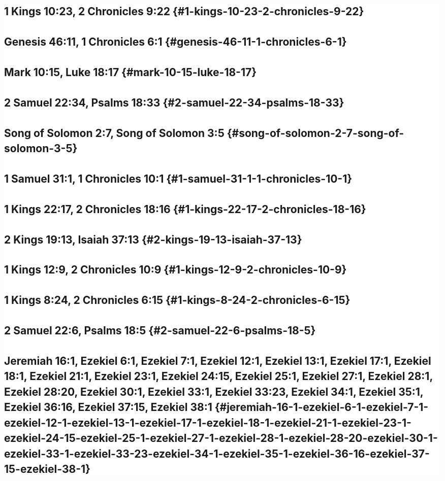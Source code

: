 
## 1 Kings 10:23, 2 Chronicles 9:22 {#1-kings-10-23-2-chronicles-9-22}


## Genesis 46:11, 1 Chronicles 6:1 {#genesis-46-11-1-chronicles-6-1}


## Mark 10:15, Luke 18:17 {#mark-10-15-luke-18-17}


## 2 Samuel 22:34, Psalms 18:33 {#2-samuel-22-34-psalms-18-33}


## Song of Solomon 2:7, Song of Solomon 3:5 {#song-of-solomon-2-7-song-of-solomon-3-5}


## 1 Samuel 31:1, 1 Chronicles 10:1 {#1-samuel-31-1-1-chronicles-10-1}


## 1 Kings 22:17, 2 Chronicles 18:16 {#1-kings-22-17-2-chronicles-18-16}


## 2 Kings 19:13, Isaiah 37:13 {#2-kings-19-13-isaiah-37-13}


## 1 Kings 12:9, 2 Chronicles 10:9 {#1-kings-12-9-2-chronicles-10-9}


## 1 Kings 8:24, 2 Chronicles 6:15 {#1-kings-8-24-2-chronicles-6-15}


## 2 Samuel 22:6, Psalms 18:5 {#2-samuel-22-6-psalms-18-5}


## Jeremiah 16:1, Ezekiel 6:1, Ezekiel 7:1, Ezekiel 12:1, Ezekiel 13:1, Ezekiel 17:1, Ezekiel 18:1, Ezekiel 21:1, Ezekiel 23:1, Ezekiel 24:15, Ezekiel 25:1, Ezekiel 27:1, Ezekiel 28:1, Ezekiel 28:20, Ezekiel 30:1, Ezekiel 33:1, Ezekiel 33:23, Ezekiel 34:1, Ezekiel 35:1, Ezekiel 36:16, Ezekiel 37:15, Ezekiel 38:1 {#jeremiah-16-1-ezekiel-6-1-ezekiel-7-1-ezekiel-12-1-ezekiel-13-1-ezekiel-17-1-ezekiel-18-1-ezekiel-21-1-ezekiel-23-1-ezekiel-24-15-ezekiel-25-1-ezekiel-27-1-ezekiel-28-1-ezekiel-28-20-ezekiel-30-1-ezekiel-33-1-ezekiel-33-23-ezekiel-34-1-ezekiel-35-1-ezekiel-36-16-ezekiel-37-15-ezekiel-38-1}
